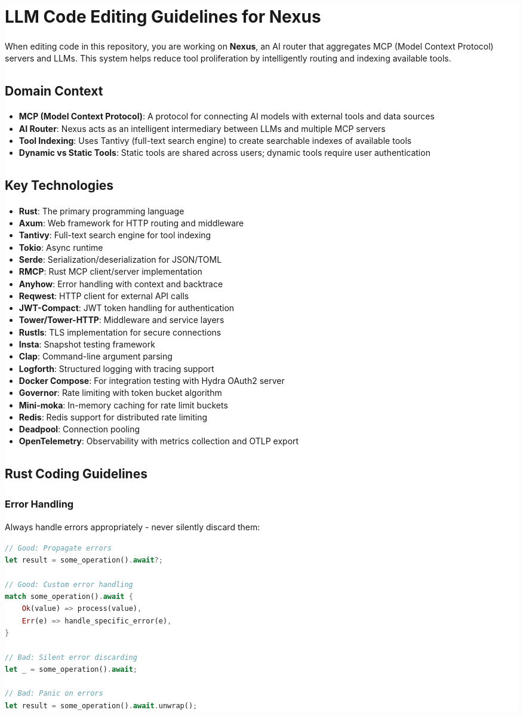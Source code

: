 # LLM Code Editing Guidelines for Nexus

When editing code in this repository, you are working on **Nexus**, an AI router that aggregates MCP (Model Context Protocol) servers and LLMs. This system helps reduce tool proliferation by intelligently routing and indexing available tools.

## Domain Context

- **MCP (Model Context Protocol)**: A protocol for connecting AI models with external tools and data sources
- **AI Router**: Nexus acts as an intelligent intermediary between LLMs and multiple MCP servers
- **Tool Indexing**: Uses Tantivy (full-text search engine) to create searchable indexes of available tools
- **Dynamic vs Static Tools**: Static tools are shared across users; dynamic tools require user authentication

## Key Technologies

- **Rust**: The primary programming language
- **Axum**: Web framework for HTTP routing and middleware
- **Tantivy**: Full-text search engine for tool indexing
- **Tokio**: Async runtime
- **Serde**: Serialization/deserialization for JSON/TOML
- **RMCP**: Rust MCP client/server implementation
- **Anyhow**: Error handling with context and backtrace
- **Reqwest**: HTTP client for external API calls
- **JWT-Compact**: JWT token handling for authentication
- **Tower/Tower-HTTP**: Middleware and service layers
- **Rustls**: TLS implementation for secure connections
- **Insta**: Snapshot testing framework
- **Clap**: Command-line argument parsing
- **Logforth**: Structured logging with tracing support
- **Docker Compose**: For integration testing with Hydra OAuth2 server
- **Governor**: Rate limiting with token bucket algorithm
- **Mini-moka**: In-memory caching for rate limit buckets
- **Redis**: Redis support for distributed rate limiting
- **Deadpool**: Connection pooling
- **OpenTelemetry**: Observability with metrics collection and OTLP export

## Rust Coding Guidelines

### Error Handling
Always handle errors appropriately - never silently discard them:

```rust
// Good: Propagate errors
let result = some_operation().await?;

// Good: Custom error handling
match some_operation().await {
    Ok(value) => process(value),
    Err(e) => handle_specific_error(e),
}

// Bad: Silent error discarding
let _ = some_operation().await;

// Bad: Panic on errors
let result = some_operation().await.unwrap();
```
